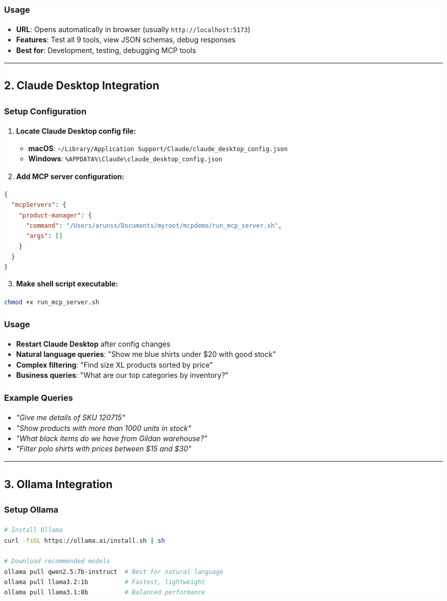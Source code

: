 ### **Usage**
- **URL**: Opens automatically in browser (usually `http://localhost:5173`)
- **Features**: Test all 9 tools, view JSON schemas, debug responses
- **Best for**: Development, testing, debugging MCP tools

---

## **2. Claude Desktop Integration**

### **Setup Configuration**
1. **Locate Claude Desktop config file:**
   - **macOS**: `~/Library/Application Support/Claude/claude_desktop_config.json`
   - **Windows**: `%APPDATA%\Claude\claude_desktop_config.json`

2. **Add MCP server configuration:**
```json
{
  "mcpServers": {
    "product-manager": {
      "command": "/Users/arunss/Documents/myroot/mcpdemo/run_mcp_server.sh",
      "args": []
    }
  }
}
```

3. **Make shell script executable:**
```bash
chmod +x run_mcp_server.sh
```

### **Usage**
- **Restart Claude Desktop** after config changes
- **Natural language queries**: "Show me blue shirts under $20 with good stock"
- **Complex filtering**: "Find size XL products sorted by price"
- **Business queries**: "What are our top categories by inventory?"

### **Example Queries**
- *"Give me details of SKU 120715"*
- *"Show products with more than 1000 units in stock"*
- *"What black items do we have from Gildan warehouse?"*
- *"Filter polo shirts with prices between $15 and $30"*

---

## **3. Ollama Integration**

### **Setup Ollama**
```bash
# Install Ollama
curl -fsSL https://ollama.ai/install.sh | sh

# Download recommended models
ollama pull qwen2.5:7b-instruct  # Best for natural language
ollama pull llama3.2:1b          # Fastest, lightweight
ollama pull llama3.1:8b          # Balanced performance
```
